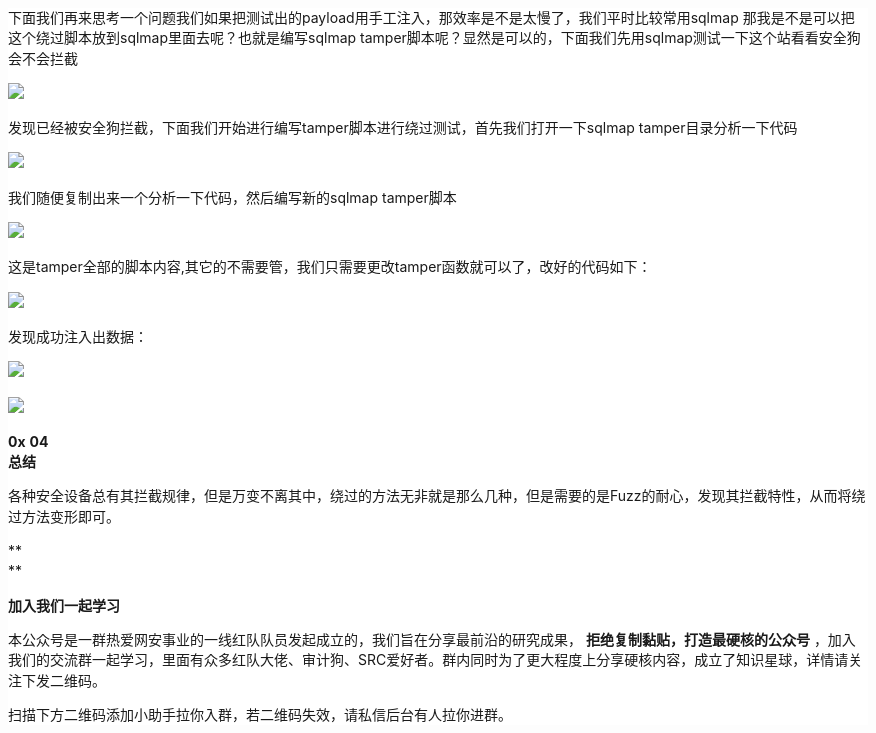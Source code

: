   

下面我们再来思考一个问题我们如果把测试出的payload用手工注入，那效率是不是太慢了，我们平时比较常用sqlmap
那我是不是可以把这个绕过脚本放到sqlmap里面去呢？也就是编写sqlmap
tamper脚本呢？显然是可以的，下面我们先用sqlmap测试一下这个站看看安全狗会不会拦截

![](https://raw.githubusercontent.com/tuchuang9/tc1/refs/heads/main/public/20230714175805.png)

  

发现已经被安全狗拦截，下面我们开始进行编写tamper脚本进行绕过测试，首先我们打开一下sqlmap tamper目录分析一下代码

  

![](https://raw.githubusercontent.com/tuchuang9/tc1/refs/heads/main/public/20230714175806.png)

  

  

我们随便复制出来一个分析一下代码，然后编写新的sqlmap tamper脚本

![](https://raw.githubusercontent.com/tuchuang9/tc1/refs/heads/main/public/20230714175808.png)

  

这是tamper全部的脚本内容,其它的不需要管，我们只需要更改tamper函数就可以了，改好的代码如下：

![](https://raw.githubusercontent.com/tuchuang9/tc1/refs/heads/main/public/20230714175809.png)

  

发现成功注入出数据：

![](https://raw.githubusercontent.com/tuchuang9/tc1/refs/heads/main/public/20230714175810.png)

![](https://raw.githubusercontent.com/tuchuang9/tc1/refs/heads/main/public/20230714175811.png)

 **0x** **04**  
 **总结**

各种安全设备总有其拦截规律，但是万变不离其中，绕过的方法无非就是那么几种，但是需要的是Fuzz的耐心，发现其拦截特性，从而将绕过方法变形即可。

  

 **  
**

 **加入我们一起学习**

  

  
  
  
  
  
  
  

  

本公众号是一群热爱网安事业的一线红队队员发起成立的，我们旨在分享最前沿的研究成果， **拒绝复制黏贴，打造最硬核的公众号**
，加入我们的交流群一起学习，里面有众多红队大佬、审计狗、SRC爱好者。群内同时为了更大程度上分享硬核内容，成立了知识星球，详情请关注下发二维码。

  

扫描下方二维码添加小助手拉你入群，若二维码失效，请私信后台有人拉你进群。
